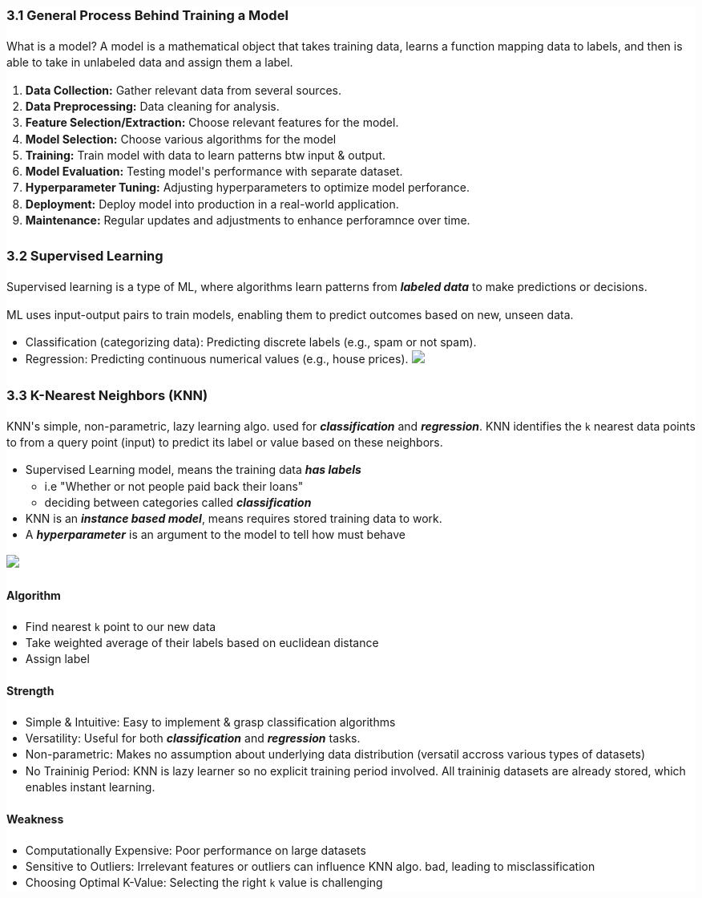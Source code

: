 ### 3.1    General Process Behind Training a Model

What is a model? A model is a mathematical object that takes training data, learns a function mapping data to labels, and then is able to take in unlabeled data and assign them a label.

1. **Data Collection:** Gather relevant data from several sources.
2. **Data Preprocessing:** Data cleaning for analysis. 
3. **Feature Selection/Extraction:** Choose relevant features for the model.
4. **Model Selection:** Choose various algorithms for the model
5. **Training:** Train model with data to learn patterns btw input & output.
6. **Model Evaluation:** Testing model's performance with separate dataset.
7. **Hyperparameter Tuning:** Adjusting hyperparameters to optimize model perforance.
8. **Deployment:** Deploy model into production in a real-world application.
9. **Maintenance:** Regular updates and adjustments to enhance perforamnce over time.
 
### 3.2  Supervised Learning

Supervised learning is a type of ML, where algorithms learn patterns from ***labeled data*** to make predictions or decisions. 

ML uses input-output pairs to train models, enabling them to predict outcomes based on new, unseen data. 

- Classification (categorizing data): Predicting discrete labels (e.g., spam or not spam).  
- Regression: Predicting continuous numerical values (e.g., house prices).
![](https://lh7-us.googleusercontent.com/LQRI_SHQPNIJ_TVxPeWpyoAddT6ZiXOAKg_gUnvuNej1zU1Or03kaKpltFNcNFqOrdIvC64S3VCgclU5J7dIGzvplBD8KsQOyyvRclglidLsZ-VStLc9ETUnFXtPtMBvnGVwYHFq9_iQiH0vXt9EMWo)

### 3.3    K-Nearest Neighbors (KNN)

KNN's simple, non-parametric, lazy learning algo. used for ***classification*** and ***regression***. 
KNN identifies the `k` nearest data points to from a query point (input) to predict its label or value based on these neighbors. 

- Supervised Learning model, means the training data ***has labels***
	- i.e "Whether or not people paid back their loans"
	- deciding between categories called ***classification***
- KNN is an ***instance based model***, means requires stored training data to work.
- A ***hyperparameter*** is an argument to the model to tell how must behave


![](20231112182333.png)
#### Algorithm
- Find nearest `k` point to our new data
- Take weighted average of their labels based on euclidean distance
- Assign label
#### Strength
- Simple & Intuitive: Easy to implement & grasp classification algorithms
- Versatility: Useful for both ***classification*** and ***regression*** tasks.
- Non-parametric: Makes no assumption about underlying data distribution (versatil accross various types of datasets)
- No Traininig Period: KNN is lazy learner so no explicit training period involved. All traininig datasets are already stored, which enables instant learning.
#### Weakness
- Computationally Expensive: Poor performance on large datasets
- Sensitive to Outliers: Irrelevant features or outliers can influence KNN algo. bad, leading to misclassification
- Choosing Optimal K-Value: Selecting the right `k` value is challenging
